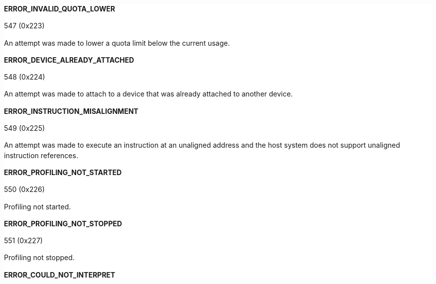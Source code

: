
   

<span id="ERROR_INVALID_QUOTA_LOWER"></span><span id="error_invalid_quota_lower"></span>**ERROR\_INVALID\_QUOTA\_LOWER**
   

547 (0x223)
 



An attempt was made to lower a quota limit below the current usage.


   

<span id="ERROR_DEVICE_ALREADY_ATTACHED"></span><span id="error_device_already_attached"></span>**ERROR\_DEVICE\_ALREADY\_ATTACHED**
   

548 (0x224)
 



An attempt was made to attach to a device that was already attached to another device.


   

<span id="ERROR_INSTRUCTION_MISALIGNMENT"></span><span id="error_instruction_misalignment"></span>**ERROR\_INSTRUCTION\_MISALIGNMENT**
   

549 (0x225)
 



An attempt was made to execute an instruction at an unaligned address and the host system does not support unaligned instruction references.


   

<span id="ERROR_PROFILING_NOT_STARTED"></span><span id="error_profiling_not_started"></span>**ERROR\_PROFILING\_NOT\_STARTED**
   

550 (0x226)
 



Profiling not started.


   

<span id="ERROR_PROFILING_NOT_STOPPED"></span><span id="error_profiling_not_stopped"></span>**ERROR\_PROFILING\_NOT\_STOPPED**
   

551 (0x227)
 



Profiling not stopped.


   

<span id="ERROR_COULD_NOT_INTERPRET"></span><span id="error_could_not_interpret"></span>**ERROR\_COULD\_NOT\_INTERPRET**
   
